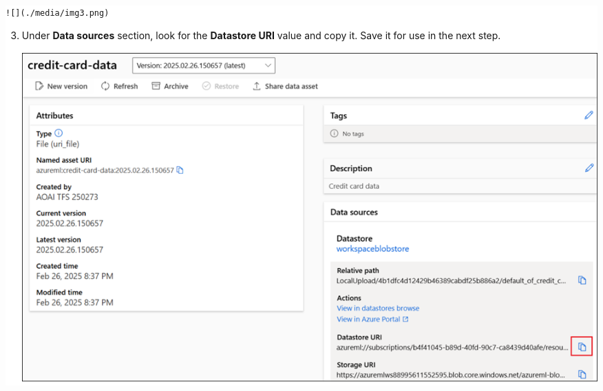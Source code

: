     ![](./media/img3.png)

3.  Under **Data sources** section, look for the **Datastore URI** value
    and copy it. Save it for use in the next step.

    ![](./media/img4.png)
